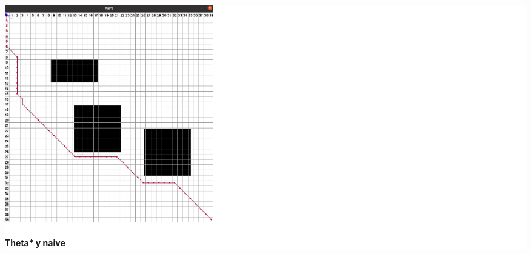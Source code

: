  <img src="images_gifs/Dijkstra_octile.png" width="40%">
</p>

#### Theta* y naive
<p align="left">